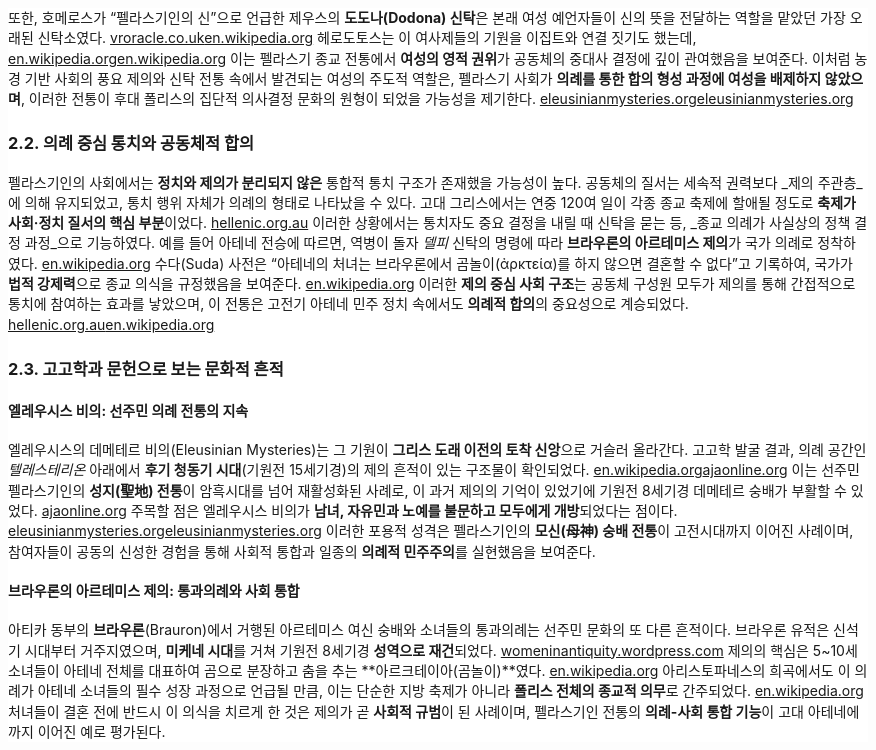 또한, 호메로스가 “펠라스기인의 신”으로 언급한 제우스의 **도도나(Dodona) 신탁**은 본래 여성 예언자들이 신의 뜻을 전달하는 역할을 맡았던 가장 오래된 신탁소였다. [vroracle.co.uk](https://www.vroracle.co.uk/db/2/29/#:~:text=In%20Homer%27s%20Iliad%20%2816.233,He%20also%20describes%20the)[en.wikipedia.org](https://en.wikipedia.org/wiki/Dodona#:~:text=The%20earliest%20mention%20of%20Dodona,priestesses%20are%20mentioned%20in%20Homer) 헤로도토스는 이 여사제들의 기원을 이집트와 연결 짓기도 했는데, [en.wikipedia.org](https://en.wikipedia.org/wiki/Dodona#:~:text=Herodotus,%E2%80%93%20were%20women)[en.wikipedia.org](https://en.wikipedia.org/wiki/Dodona#:~:text=Herodotus%20%20follows%20with%20what,at%20Dodona) 이는 펠라스기 종교 전통에서 **여성의 영적 권위**가 공동체의 중대사 결정에 깊이 관여했음을 보여준다. 이처럼 농경 기반 사회의 풍요 제의와 신탁 전통 속에서 발견되는 여성의 주도적 역할은, 펠라스기 사회가 **의례를 통한 합의 형성 과정에 여성을 배제하지 않았으며**, 이러한 전통이 후대 폴리스의 집단적 의사결정 문화의 원형이 되었을 가능성을 제기한다. [eleusinianmysteries.org](https://eleusinianmysteries.org/women-in-the-mysteries/#:~:text=traditionally%20linked%20to%20women%20in,many%20other%20Greek%20religious%20practices)[eleusinianmysteries.org](https://eleusinianmysteries.org/women-in-the-mysteries/#:~:text=Women%20played%20crucial%20roles%20in,identities%2C%20and%20women%20were%20given)

### **2.2. 의례 중심 통치와 공동체적 합의**

펠라스기인의 사회에서는 **정치와 제의가 분리되지 않은** 통합적 통치 구조가 존재했을 가능성이 높다. 공동체의 질서는 세속적 권력보다 _제의 주관층_에 의해 유지되었고, 통치 행위 자체가 의례의 형태로 나타났을 수 있다. 고대 그리스에서는 연중 120여 일이 각종 종교 축제에 할애될 정도로 **축제가 사회·정치 질서의 핵심 부분**이었다. [hellenic.org.au](https://www.hellenic.org.au/post/the-thesmophoria-women-s-ritual-in-the-ancient-world#:~:text=Festivals%20in%20ancient%20Greece%20were,were%20generally%20prevented%20from%20participating) 이러한 상황에서는 통치자도 중요 결정을 내릴 때 신탁을 묻는 등, _종교 의례가 사실상의 정책 결정 과정_으로 기능하였다. 예를 들어 아테네 전승에 따르면, 역병이 돌자 _델피_ 신탁의 명령에 따라 **브라우론의 아르테미스 제의**가 국가 의례로 정착하였다. [en.wikipedia.org](https://en.wikipedia.org/wiki/Cult_of_Artemis_at_Brauron#:~:text=bear%20was%20because%20a%20wild,7) 수다(Suda) 사전은 “아테네의 처녀는 브라우론에서 곰놀이(ἀρκτεία)를 하지 않으면 결혼할 수 없다”고 기록하여, 국가가 **법적 강제력**으로 종교 의식을 규정했음을 보여준다. [en.wikipedia.org](https://en.wikipedia.org/wiki/Cult_of_Artemis_at_Brauron#:~:text=bear%20was%20because%20a%20wild,7) 이러한 **제의 중심 사회 구조**는 공동체 구성원 모두가 제의를 통해 간접적으로 통치에 참여하는 효과를 낳았으며, 이 전통은 고전기 아테네 민주 정치 속에서도 **의례적 합의**의 중요성으로 계승되었다. [hellenic.org.au](https://www.hellenic.org.au/post/the-thesmophoria-women-s-ritual-in-the-ancient-world#:~:text=As%20women%20were%20predominantly%20confined,states%2C%20the%20festival%20allowed)[en.wikipedia.org](https://en.wikipedia.org/wiki/Dodona#:~:text=According%20to%20some%20scholars%2C%20Dodona,25)

### **2.3. 고고학과 문헌으로 보는 문화적 흔적**

#### **엘레우시스 비의: 선주민 의례 전통의 지속**

엘레우시스의 데메테르 비의(Eleusinian Mysteries)는 그 기원이 **그리스 도래 이전의 토착 신앙**으로 거슬러 올라간다. 고고학 발굴 결과, 의례 공간인 _텔레스테리온_ 아래에서 **후기 청동기 시대**(기원전 15세기경)의 제의 흔적이 있는 구조물이 확인되었다. [en.wikipedia.org](https://en.wikipedia.org/wiki/Eleusinian_Mysteries#:~:text=influenced%20by%20the%20religious%20practices,In%20the%20Homeric%20Hymn%20is)[ajaonline.org](https://ajaonline.org/article/1801/#:~:text=Megaron%20B%20is%20analyzed%20on,factor%20for%20the%20choice%20of) 이는 선주민 펠라스기인의 **성지(聖地) 전통**이 암흑시대를 넘어 재활성화된 사례로, 이 과거 제의의 기억이 있었기에 기원전 8세기경 데메테르 숭배가 부활할 수 있었다. [ajaonline.org](https://ajaonline.org/article/1801/#:~:text=Megaron%20B%20is%20analyzed%20on,factor%20for%20the%20choice%20of) 주목할 점은 엘레우시스 비의가 **남녀, 자유민과 노예를 불문하고 모두에게 개방**되었다는 점이다. [eleusinianmysteries.org](https://eleusinianmysteries.org/women-in-the-mysteries/#:~:text=of%20the%20rituals%2C%20was%20likely,many%20other%20Greek%20religious%20practices)[eleusinianmysteries.org](https://eleusinianmysteries.org/women-in-the-mysteries/#:~:text=Women%20played%20crucial%20roles%20in,identities%2C%20and%20women%20were%20given) 이러한 포용적 성격은 펠라스기인의 **모신(母神) 숭배 전통**이 고전시대까지 이어진 사례이며, 참여자들이 공동의 신성한 경험을 통해 사회적 통합과 일종의 **의례적 민주주의**를 실현했음을 보여준다.

#### **브라우론의 아르테미스 제의: 통과의례와 사회 통합**

아티카 동부의 **브라우론**(Brauron)에서 거행된 아르테미스 여신 숭배와 소녀들의 통과의례는 선주민 문화의 또 다른 흔적이다. 브라우론 유적은 신석기 시대부터 거주지였으며, **미케네 시대**를 거쳐 기원전 8세기경 **성역으로 재건**되었다. [womeninantiquity.wordpress.com](https://womeninantiquity.wordpress.com/2017/03/20/the-cult-of-artemis-at-brauron/#:~:text=excavation%20in%201948%20and%20continued,2) 제의의 핵심은 5~10세 소녀들이 아테네 전체를 대표하여 곰으로 분장하고 춤을 추는 **아르크테이아(곰놀이)**였다. [en.wikipedia.org](https://en.wikipedia.org/wiki/Cult_of_Artemis_at_Brauron#:~:text=for%20Artemis%20was%20in%20Attica,they%20reached%20puberty%2C%20took%20place) 아리스토파네스의 희곡에서도 이 의례가 아테네 소녀들의 필수 성장 과정으로 언급될 만큼, 이는 단순한 지방 축제가 아니라 **폴리스 전체의 종교적 의무**로 간주되었다. [en.wikipedia.org](https://en.wikipedia.org/wiki/Cult_of_Artemis_at_Brauron#:~:text=) 처녀들이 결혼 전에 반드시 이 의식을 치르게 한 것은 제의가 곧 **사회적 규범**이 된 사례이며, 펠라스기인 전통의 **의례-사회 통합 기능**이 고대 아테네에까지 이어진 예로 평가된다.
